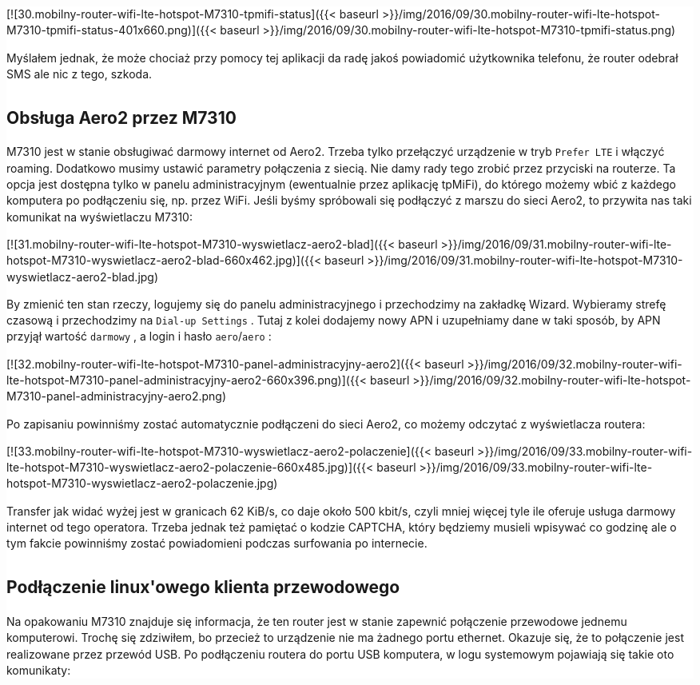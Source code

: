 [![30.mobilny-router-wifi-lte-hotspot-M7310-tpmifi-status]({{< baseurl >}}/img/2016/09/30.mobilny-router-wifi-lte-hotspot-M7310-tpmifi-status-401x660.png)]({{< baseurl >}}/img/2016/09/30.mobilny-router-wifi-lte-hotspot-M7310-tpmifi-status.png)

Myślałem jednak, że może chociaż przy pomocy tej aplikacji da radę jakoś powiadomić użytkownika
telefonu, że router odebrał SMS ale nic z tego, szkoda.

## Obsługa Aero2 przez M7310

M7310 jest w stanie obsługiwać darmowy internet od Aero2. Trzeba tylko przełączyć urządzenie w tryb
`Prefer LTE` i włączyć roaming. Dodatkowo musimy ustawić parametry połączenia z siecią. Nie damy
rady tego zrobić przez przyciski na routerze. Ta opcja jest dostępna tylko w panelu administracyjnym
(ewentualnie przez aplikację tpMiFi), do którego możemy wbić z każdego komputera po podłączeniu się,
np. przez WiFi. Jeśli byśmy spróbowali się podłączyć z marszu do sieci Aero2, to przywita nas taki
komunikat na wyświetlaczu
M7310:

[![31.mobilny-router-wifi-lte-hotspot-M7310-wyswietlacz-aero2-blad]({{< baseurl >}}/img/2016/09/31.mobilny-router-wifi-lte-hotspot-M7310-wyswietlacz-aero2-blad-660x462.jpg)]({{< baseurl >}}/img/2016/09/31.mobilny-router-wifi-lte-hotspot-M7310-wyswietlacz-aero2-blad.jpg)

By zmienić ten stan rzeczy, logujemy się do panelu administracyjnego i przechodzimy na zakładkę
Wizard. Wybieramy strefę czasową i przechodzimy na `Dial-up Settings` . Tutaj z kolei dodajemy nowy
APN i uzupełniamy dane w taki sposób, by APN przyjął wartość `darmowy` , a login i hasło
`aero`/`aero`
:

[![32.mobilny-router-wifi-lte-hotspot-M7310-panel-administracyjny-aero2]({{< baseurl >}}/img/2016/09/32.mobilny-router-wifi-lte-hotspot-M7310-panel-administracyjny-aero2-660x396.png)]({{< baseurl >}}/img/2016/09/32.mobilny-router-wifi-lte-hotspot-M7310-panel-administracyjny-aero2.png)

Po zapisaniu powinniśmy zostać automatycznie podłączeni do sieci Aero2, co możemy odczytać z
wyświetlacza
routera:

[![33.mobilny-router-wifi-lte-hotspot-M7310-wyswietlacz-aero2-polaczenie]({{< baseurl >}}/img/2016/09/33.mobilny-router-wifi-lte-hotspot-M7310-wyswietlacz-aero2-polaczenie-660x485.jpg)]({{< baseurl >}}/img/2016/09/33.mobilny-router-wifi-lte-hotspot-M7310-wyswietlacz-aero2-polaczenie.jpg)

Transfer jak widać wyżej jest w granicach 62 KiB/s, co daje około 500 kbit/s, czyli mniej więcej
tyle ile oferuje usługa darmowy internet od tego operatora. Trzeba jednak też pamiętać o kodzie
CAPTCHA, który będziemy musieli wpisywać co godzinę ale o tym fakcie powinniśmy zostać powiadomieni
podczas surfowania po internecie.

## Podłączenie linux'owego klienta przewodowego

Na opakowaniu M7310 znajduje się informacja, że ten router jest w stanie zapewnić połączenie
przewodowe jednemu komputerowi. Trochę się zdziwiłem, bo przecież to urządzenie nie ma żadnego portu
ethernet. Okazuje się, że to połączenie jest realizowane przez przewód USB. Po podłączeniu routera
do portu USB komputera, w logu systemowym pojawiają się takie oto komunikaty:
